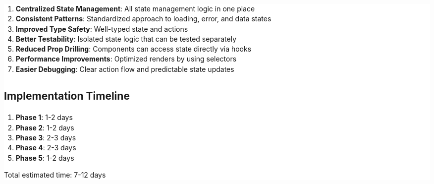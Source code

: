 1. **Centralized State Management**: All state management logic in one place
2. **Consistent Patterns**: Standardized approach to loading, error, and data states
3. **Improved Type Safety**: Well-typed state and actions
4. **Better Testability**: Isolated state logic that can be tested separately
5. **Reduced Prop Drilling**: Components can access state directly via hooks
6. **Performance Improvements**: Optimized renders by using selectors
7. **Easier Debugging**: Clear action flow and predictable state updates

## Implementation Timeline

1. **Phase 1**: 1-2 days
2. **Phase 2**: 1-2 days
3. **Phase 3**: 2-3 days
4. **Phase 4**: 2-3 days
5. **Phase 5**: 1-2 days

Total estimated time: 7-12 days 